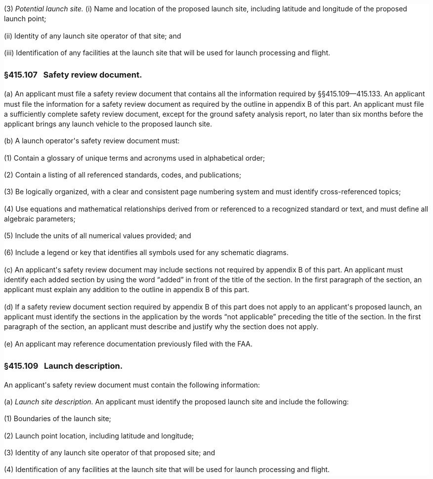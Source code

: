 \(3\) *Potential launch site.* (i) Name and location of the proposed launch site, including latitude and longitude of the proposed launch point;

\(ii\) Identity of any launch site operator of that site; and

\(iii\) Identification of any facilities at the launch site that will be used for launch processing and flight.

### §415.107   Safety review document.

\(a\) An applicant must file a safety review document that contains all the information required by §§415.109—415.133. An applicant must file the information for a safety review document as required by the outline in appendix B of this part. An applicant must file a sufficiently complete safety review document, except for the ground safety analysis report, no later than six months before the applicant brings any launch vehicle to the proposed launch site.

\(b\) A launch operator's safety review document must:

\(1\) Contain a glossary of unique terms and acronyms used in alphabetical order;

\(2\) Contain a listing of all referenced standards, codes, and publications;

\(3\) Be logically organized, with a clear and consistent page numbering system and must identify cross-referenced topics;

\(4\) Use equations and mathematical relationships derived from or referenced to a recognized standard or text, and must define all algebraic parameters;

\(5\) Include the units of all numerical values provided; and

\(6\) Include a legend or key that identifies all symbols used for any schematic diagrams.

\(c\) An applicant's safety review document may include sections not required by appendix B of this part. An applicant must identify each added section by using the word “added” in front of the title of the section. In the first paragraph of the section, an applicant must explain any addition to the outline in appendix B of this part.

\(d\) If a safety review document section required by appendix B of this part does not apply to an applicant's proposed launch, an applicant must identify the sections in the application by the words “not applicable” preceding the title of the section. In the first paragraph of the section, an applicant must describe and justify why the section does not apply.

\(e\) An applicant may reference documentation previously filed with the FAA.

### §415.109   Launch description.

An applicant's safety review document must contain the following information:

\(a\) *Launch site description.* An applicant must identify the proposed launch site and include the following:

\(1\) Boundaries of the launch site;

\(2\) Launch point location, including latitude and longitude;

\(3\) Identity of any launch site operator of that proposed site; and

\(4\) Identification of any facilities at the launch site that will be used for launch processing and flight.
